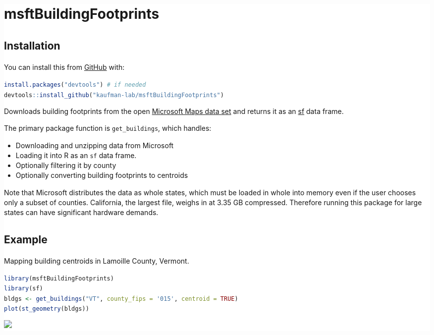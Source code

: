 


# msftBuildingFootprints

## Installation

You can install this from [GitHub](https://github.com/) with:

``` r
install.packages("devtools") # if needed
devtools::install_github("kaufman-lab/msftBuildingFootprints")
```

Downloads building footprints from the open [Microsoft Maps data
set](https://github.com/Microsoft/USBuildingFootprints) and returns it
as an [sf](https://r-spatial.github.io/sf/) data frame.

The primary package function is `get_buildings`, which handles:

-   Downloading and unzipping data from Microsoft
-   Loading it into R as an `sf` data frame.
-   Optionally filtering it by county
-   Optionally converting building footprints to centroids

Note that Microsoft distributes the data as whole states, which must be
loaded in whole into memory even if the user chooses only a subset of
counties. California, the largest file, weighs in at 3.35 GB compressed.
Therefore running this package for large states can have significant
hardware demands.

## Example

Mapping building centroids in Lamoille County, Vermont.

``` r
library(msftBuildingFootprints)
library(sf)
bldgs <- get_buildings("VT", county_fips = '015', centroid = TRUE)
plot(st_geometry(bldgs))
```

<img src="man/figures/README-example-1.svg" width="100%" />
